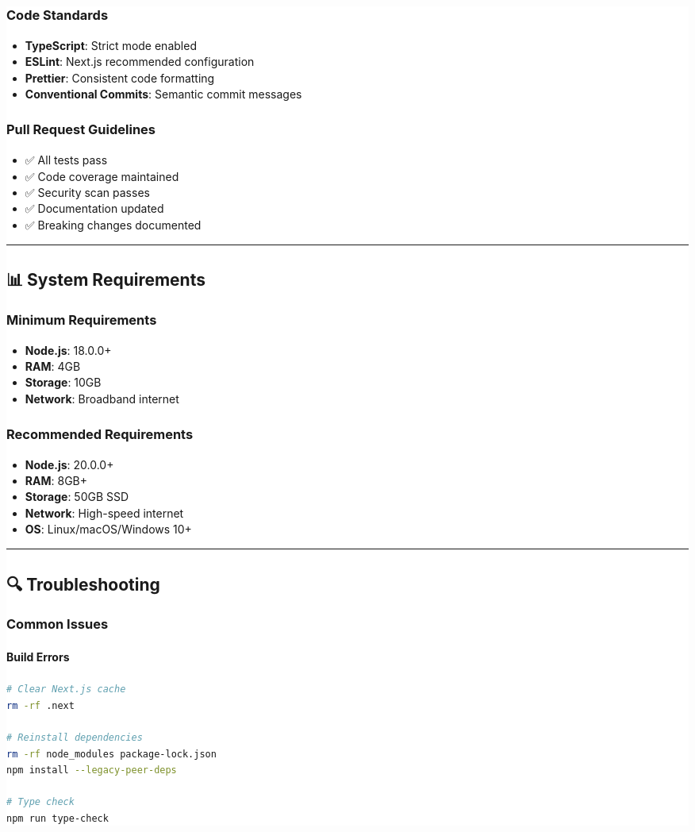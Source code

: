 ### **Code Standards**
- **TypeScript**: Strict mode enabled
- **ESLint**: Next.js recommended configuration
- **Prettier**: Consistent code formatting
- **Conventional Commits**: Semantic commit messages

### **Pull Request Guidelines**
- ✅ All tests pass
- ✅ Code coverage maintained
- ✅ Security scan passes
- ✅ Documentation updated
- ✅ Breaking changes documented

---

## 📊 **System Requirements**

### **Minimum Requirements**
- **Node.js**: 18.0.0+
- **RAM**: 4GB
- **Storage**: 10GB
- **Network**: Broadband internet

### **Recommended Requirements**
- **Node.js**: 20.0.0+
- **RAM**: 8GB+
- **Storage**: 50GB SSD
- **Network**: High-speed internet
- **OS**: Linux/macOS/Windows 10+

---

## 🔍 **Troubleshooting**

### **Common Issues**

#### **Build Errors**
```bash
# Clear Next.js cache
rm -rf .next

# Reinstall dependencies
rm -rf node_modules package-lock.json
npm install --legacy-peer-deps

# Type check
npm run type-check
```
